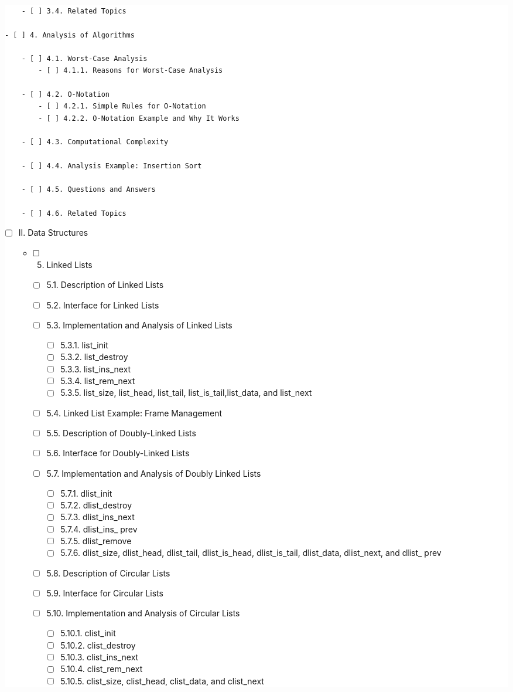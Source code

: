         - [ ] 3.4. Related Topics

    - [ ] 4. Analysis of Algorithms

        - [ ] 4.1. Worst-Case Analysis
            - [ ] 4.1.1. Reasons for Worst-Case Analysis

        - [ ] 4.2. O-Notation
            - [ ] 4.2.1. Simple Rules for O-Notation
            - [ ] 4.2.2. O-Notation Example and Why It Works

        - [ ] 4.3. Computational Complexity

        - [ ] 4.4. Analysis Example: Insertion Sort

        - [ ] 4.5. Questions and Answers

        - [ ] 4.6. Related Topics

- [ ] II. Data Structures

    - [ ] 5. Linked Lists

        - [ ] 5.1. Description of Linked Lists

        - [ ] 5.2. Interface for Linked Lists

        - [ ] 5.3. Implementation and Analysis of Linked Lists
            - [ ] 5.3.1. list_init
            - [ ] 5.3.2. list_destroy
            - [ ] 5.3.3. list_ins_next
            - [ ] 5.3.4. list_rem_next
            - [ ] 5.3.5. list_size, list_head, list_tail, list_is_tail,list_data, and list_next

        - [ ] 5.4. Linked List Example: Frame Management

        - [ ] 5.5. Description of Doubly-Linked Lists

        - [ ] 5.6. Interface for Doubly-Linked Lists

        - [ ] 5.7. Implementation and Analysis of Doubly Linked Lists
            - [ ] 5.7.1. dlist_init
            - [ ] 5.7.2. dlist_destroy
            - [ ] 5.7.3. dlist_ins_next
            - [ ] 5.7.4. dlist_ins_ prev
            - [ ] 5.7.5. dlist_remove
            - [ ] 5.7.6. dlist_size, dlist_head, dlist_tail, dlist_is_head, dlist_is_tail, dlist_data, dlist_next, and dlist_ prev

        - [ ] 5.8. Description of Circular Lists

        - [ ] 5.9. Interface for Circular Lists

        - [ ] 5.10. Implementation and Analysis of Circular Lists
            - [ ] 5.10.1. clist_init
            - [ ] 5.10.2. clist_destroy
            - [ ] 5.10.3. clist_ins_next
            - [ ] 5.10.4. clist_rem_next
            - [ ] 5.10.5. clist_size, clist_head, clist_data, and clist_next
